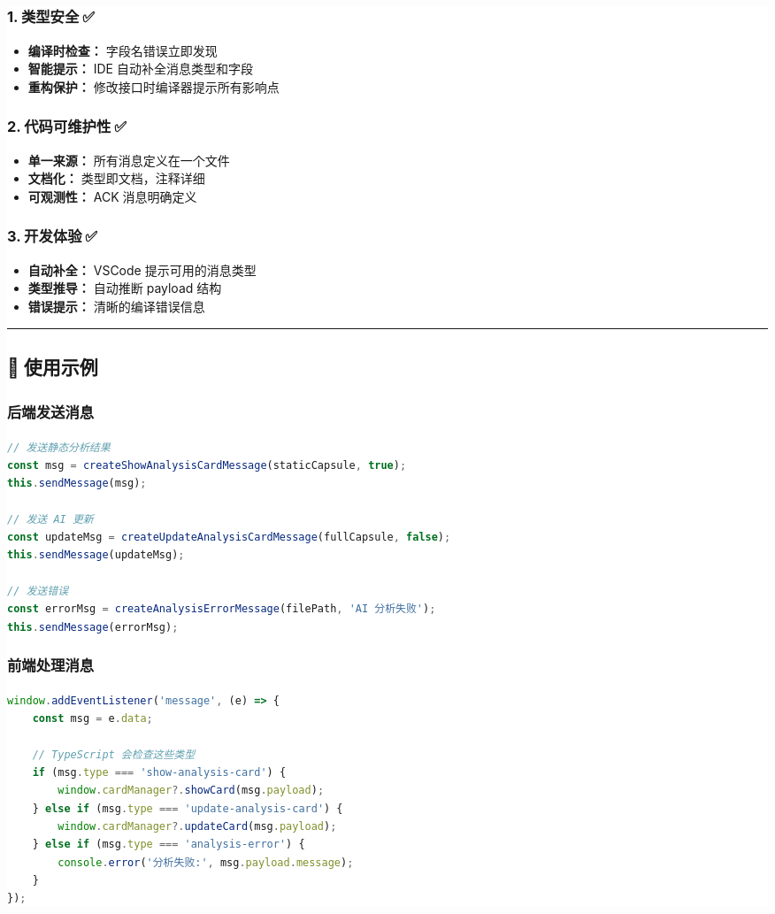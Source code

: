 ### 1. 类型安全 ✅
- **编译时检查：** 字段名错误立即发现
- **智能提示：** IDE 自动补全消息类型和字段
- **重构保护：** 修改接口时编译器提示所有影响点

### 2. 代码可维护性 ✅
- **单一来源：** 所有消息定义在一个文件
- **文档化：** 类型即文档，注释详细
- **可观测性：** ACK 消息明确定义

### 3. 开发体验 ✅
- **自动补全：** VSCode 提示可用的消息类型
- **类型推导：** 自动推断 payload 结构
- **错误提示：** 清晰的编译错误信息

---

## 📝 使用示例

### 后端发送消息
```typescript
// 发送静态分析结果
const msg = createShowAnalysisCardMessage(staticCapsule, true);
this.sendMessage(msg);

// 发送 AI 更新
const updateMsg = createUpdateAnalysisCardMessage(fullCapsule, false);
this.sendMessage(updateMsg);

// 发送错误
const errorMsg = createAnalysisErrorMessage(filePath, 'AI 分析失败');
this.sendMessage(errorMsg);
```

### 前端处理消息
```javascript
window.addEventListener('message', (e) => {
    const msg = e.data;
    
    // TypeScript 会检查这些类型
    if (msg.type === 'show-analysis-card') {
        window.cardManager?.showCard(msg.payload);
    } else if (msg.type === 'update-analysis-card') {
        window.cardManager?.updateCard(msg.payload);
    } else if (msg.type === 'analysis-error') {
        console.error('分析失败:', msg.payload.message);
    }
});
```
